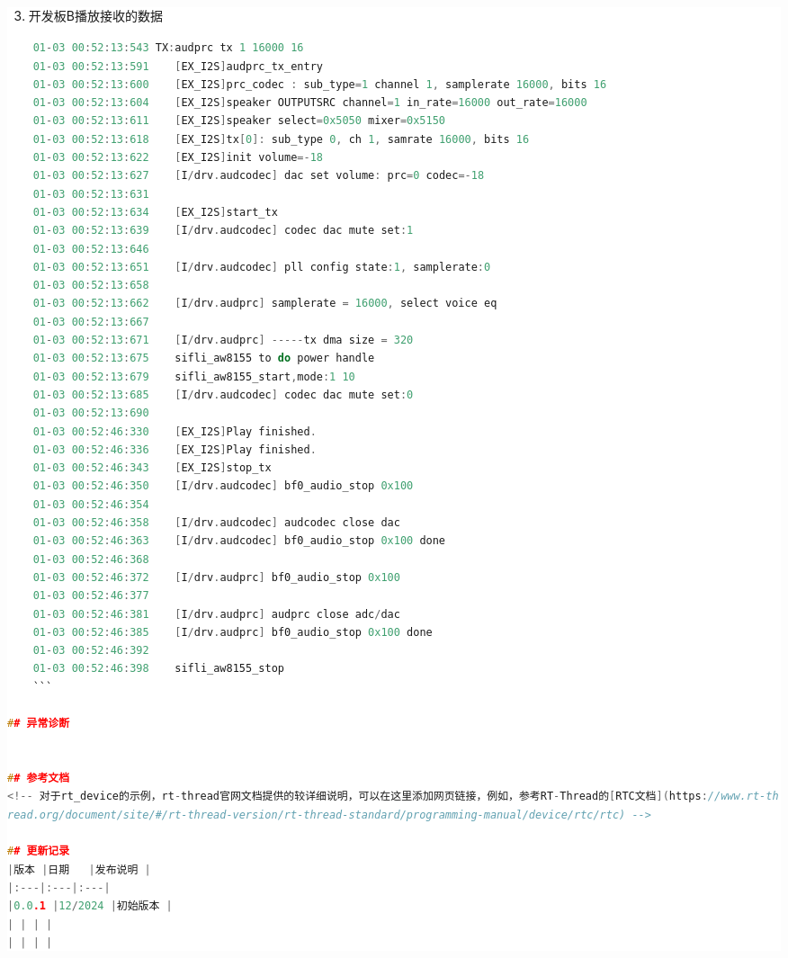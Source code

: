 3. 开发板B播放接收的数据

```c
    01-03 00:52:13:543 TX:audprc tx 1 16000 16
    01-03 00:52:13:591    [EX_I2S]audprc_tx_entry
    01-03 00:52:13:600    [EX_I2S]prc_codec : sub_type=1 channel 1, samplerate 16000, bits 16
    01-03 00:52:13:604    [EX_I2S]speaker OUTPUTSRC channel=1 in_rate=16000 out_rate=16000
    01-03 00:52:13:611    [EX_I2S]speaker select=0x5050 mixer=0x5150
    01-03 00:52:13:618    [EX_I2S]tx[0]: sub_type 0, ch 1, samrate 16000, bits 16
    01-03 00:52:13:622    [EX_I2S]init volume=-18
    01-03 00:52:13:627    [I/drv.audcodec] dac set volume: prc=0 codec=-18
    01-03 00:52:13:631    
    01-03 00:52:13:634    [EX_I2S]start_tx
    01-03 00:52:13:639    [I/drv.audcodec] codec dac mute set:1
    01-03 00:52:13:646    
    01-03 00:52:13:651    [I/drv.audcodec] pll config state:1, samplerate:0 
    01-03 00:52:13:658    
    01-03 00:52:13:662    [I/drv.audprc] samplerate = 16000, select voice eq
    01-03 00:52:13:667    
    01-03 00:52:13:671    [I/drv.audprc] -----tx dma size = 320
    01-03 00:52:13:675    sifli_aw8155 to do power handle 
    01-03 00:52:13:679    sifli_aw8155_start,mode:1 10
    01-03 00:52:13:685    [I/drv.audcodec] codec dac mute set:0
    01-03 00:52:13:690    
    01-03 00:52:46:330    [EX_I2S]Play finished.
    01-03 00:52:46:336    [EX_I2S]Play finished.
    01-03 00:52:46:343    [EX_I2S]stop_tx
    01-03 00:52:46:350    [I/drv.audcodec] bf0_audio_stop 0x100
    01-03 00:52:46:354    
    01-03 00:52:46:358    [I/drv.audcodec] audcodec close dac
    01-03 00:52:46:363    [I/drv.audcodec] bf0_audio_stop 0x100 done
    01-03 00:52:46:368    
    01-03 00:52:46:372    [I/drv.audprc] bf0_audio_stop 0x100
    01-03 00:52:46:377    
    01-03 00:52:46:381    [I/drv.audprc] audprc close adc/dac
    01-03 00:52:46:385    [I/drv.audprc] bf0_audio_stop 0x100 done
    01-03 00:52:46:392    
    01-03 00:52:46:398    sifli_aw8155_stop 
    ```

## 异常诊断


## 参考文档
<!-- 对于rt_device的示例，rt-thread官网文档提供的较详细说明，可以在这里添加网页链接，例如，参考RT-Thread的[RTC文档](https://www.rt-thread.org/document/site/#/rt-thread-version/rt-thread-standard/programming-manual/device/rtc/rtc) -->

## 更新记录
|版本 |日期   |发布说明 |
|:---|:---|:---|
|0.0.1 |12/2024 |初始版本 |
| | | |
| | | |
